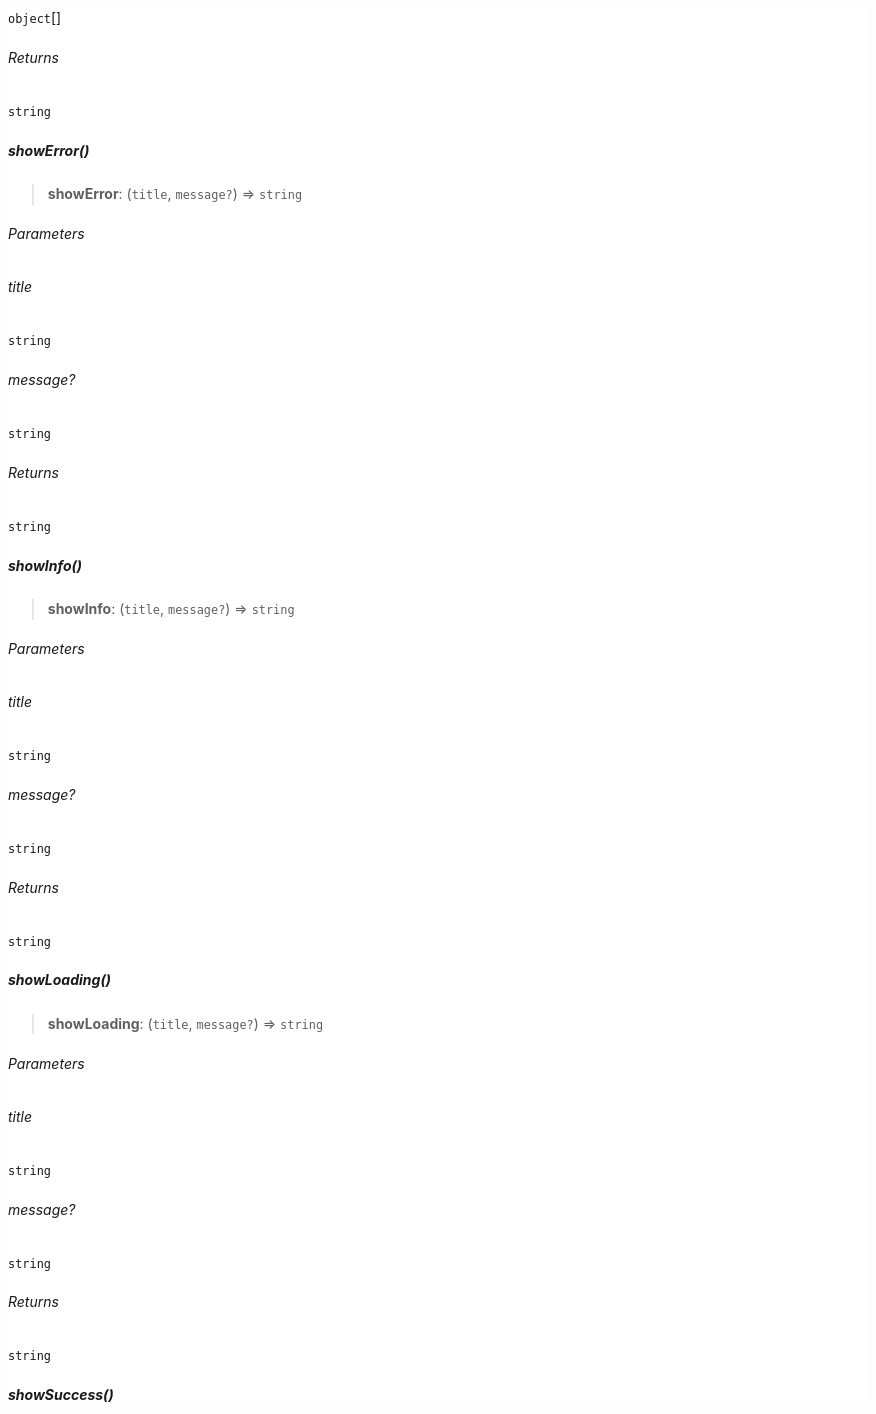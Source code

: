 `object`[]

###### Returns

`string`

##### showError()

> **showError**: (`title`, `message?`) => `string`

###### Parameters

###### title

`string`

###### message?

`string`

###### Returns

`string`

##### showInfo()

> **showInfo**: (`title`, `message?`) => `string`

###### Parameters

###### title

`string`

###### message?

`string`

###### Returns

`string`

##### showLoading()

> **showLoading**: (`title`, `message?`) => `string`

###### Parameters

###### title

`string`

###### message?

`string`

###### Returns

`string`

##### showSuccess()

